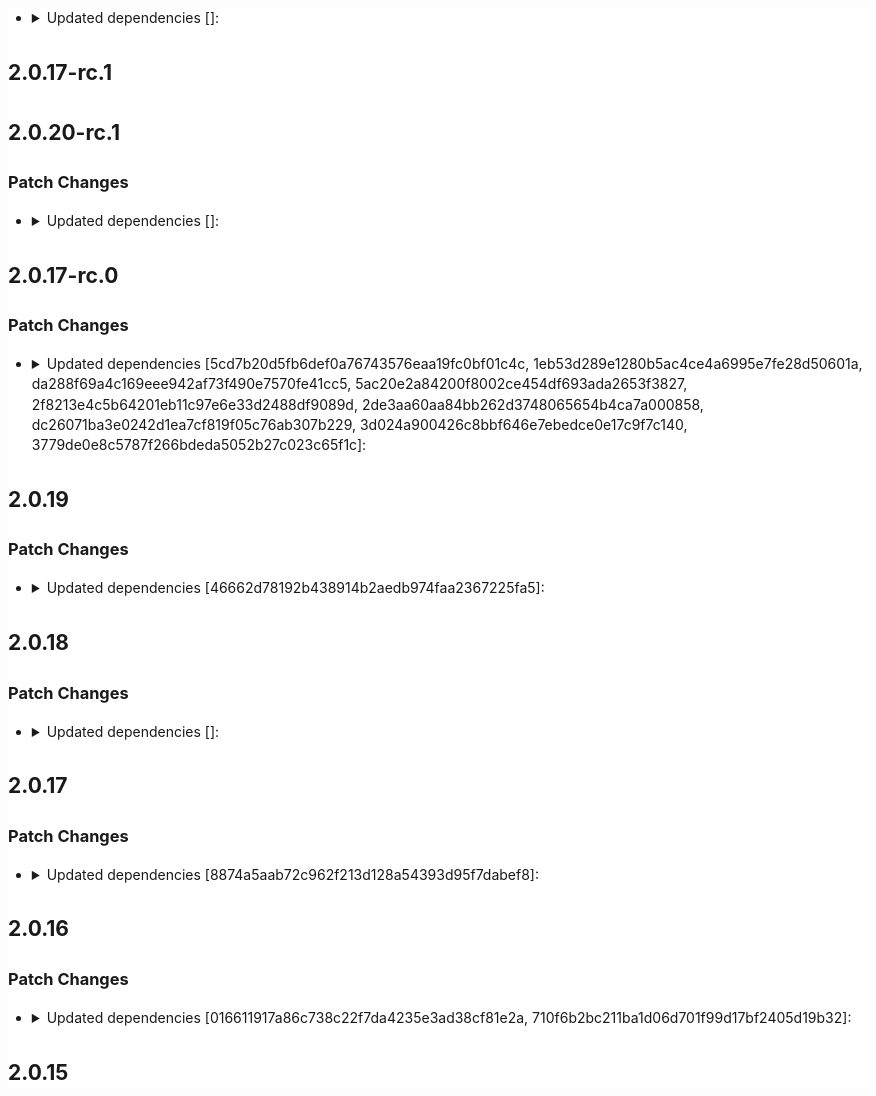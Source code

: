 - <details><summary>Updated dependencies []:</summary></details>

## 2.0.17-rc.1

## 2.0.20-rc.1

### Patch Changes

- <details><summary>Updated dependencies []:</summary></details>

## 2.0.17-rc.0

### Patch Changes

- <details><summary>Updated dependencies [5cd7b20d5fb6def0a76743576eaa19fc0bf01c4c, 1eb53d289e1280b5ac4ce4a6995e7fe28d50601a, da288f69a4c169eee942af73f490e7570fe41cc5, 5ac20e2a84200f8002ce454df693ada2653f3827, 2f8213e4c5b64201eb11c97e6e33d2488df9089d, 2de3aa60aa84bb262d3748065654b4ca7a000858, dc26071ba3e0242d1ea7cf819f05c76ab307b229, 3d024a900426c8bbf646e7ebedce0e17c9f7c140, 3779de0e8c5787f266bdeda5052b27c023c65f1c]:</summary></details>

## 2.0.19

### Patch Changes

- <details><summary>Updated dependencies [46662d78192b438914b2aedb974faa2367225fa5]:</summary></details>

## 2.0.18

### Patch Changes

- <details><summary>Updated dependencies []:</summary></details>

## 2.0.17

### Patch Changes

- <details><summary>Updated dependencies [8874a5aab72c962f213d128a54393d95f7dabef8]:</summary></details>

## 2.0.16

### Patch Changes

- <details><summary>Updated dependencies [016611917a86c738c22f7da4235e3ad38cf81e2a, 710f6b2bc211ba1d06d701f99d17bf2405d19b32]:</summary></details>

## 2.0.15
